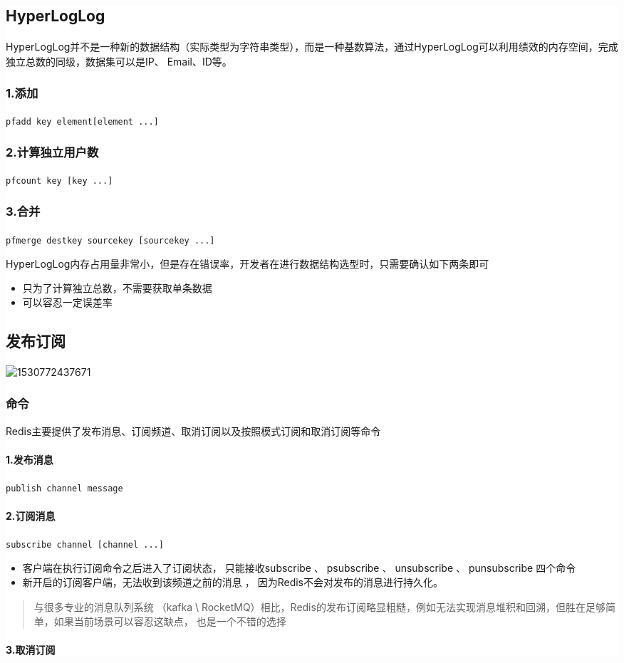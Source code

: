 
## HyperLogLog

​	HyperLogLog并不是一种新的数据结构（实际类型为字符串类型），而是一种基数算法，通过HyperLogLog可以利用绩效的内存空间，完成独立总数的同级，数据集可以是IP、 Email、ID等。

### 1.添加

```bash
pfadd key element[element ...]
```

### 2.计算独立用户数

```bash
pfcount key [key ...]
```

### 3.合并

```bash
pfmerge destkey sourcekey [sourcekey ...]
```



HyperLogLog内存占用量非常小，但是存在错误率，开发者在进行数据结构选型时，只需要确认如下两条即可

* 只为了计算独立总数，不需要获取单条数据
* 可以容忍一定误差率

## 发布订阅

![1530772437671](C:\Users\dongzc15247.HS\Desktop\note\images\1530772437671.png)

### 命令

Redis主要提供了发布消息、订阅频道、取消订阅以及按照模式订阅和取消订阅等命令

#### 1.发布消息

```bash
publish channel message
```

#### 2.订阅消息

```bash
subscribe channel [channel ...]
```

* 客户端在执行订阅命令之后进入了订阅状态， 只能接收subscribe 、 psubscribe 、 unsubscribe 、 punsubscribe 四个命令
* 新开启的订阅客户端，无法收到该频道之前的消息 ， 因为Redis不会对发布的消息进行持久化。

> 与很多专业的消息队列系统 （kafka \ RocketMQ）相比，Redis的发布订阅略显粗糙，例如无法实现消息堆积和回溯，但胜在足够简单，如果当前场景可以容忍这缺点， 也是一个不错的选择

#### 3.取消订阅
